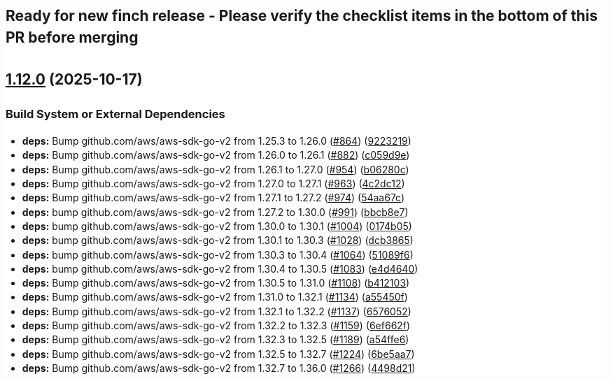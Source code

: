 Ready for new finch release - Please verify the checklist items in the bottom of this PR before merging
---


## [1.12.0](https://github.com/sondavidb/finch/compare/v1.11.0...v1.12.0) (2025-10-17)


### Build System or External Dependencies

* **deps:** Bump github.com/aws/aws-sdk-go-v2 from 1.25.3 to 1.26.0 ([#864](https://github.com/sondavidb/finch/issues/864)) ([9223219](https://github.com/sondavidb/finch/commit/922321930a61affd08697aba50c77931cae84ce6))
* **deps:** Bump github.com/aws/aws-sdk-go-v2 from 1.26.0 to 1.26.1 ([#882](https://github.com/sondavidb/finch/issues/882)) ([c059d9e](https://github.com/sondavidb/finch/commit/c059d9ec3c4c17ba950bc25a9bb33a2b6c39394e))
* **deps:** Bump github.com/aws/aws-sdk-go-v2 from 1.26.1 to 1.27.0 ([#954](https://github.com/sondavidb/finch/issues/954)) ([b06280c](https://github.com/sondavidb/finch/commit/b06280cfcd70cfd38a7d7d7aa911aab3469c2e67))
* **deps:** Bump github.com/aws/aws-sdk-go-v2 from 1.27.0 to 1.27.1 ([#963](https://github.com/sondavidb/finch/issues/963)) ([4c2dc12](https://github.com/sondavidb/finch/commit/4c2dc1220c51990ebd3f96b973d05e30122a4b8d))
* **deps:** Bump github.com/aws/aws-sdk-go-v2 from 1.27.1 to 1.27.2 ([#974](https://github.com/sondavidb/finch/issues/974)) ([54aa67c](https://github.com/sondavidb/finch/commit/54aa67cd50a9f02122f6c4af15e6299aeb56f833))
* **deps:** bump github.com/aws/aws-sdk-go-v2 from 1.27.2 to 1.30.0 ([#991](https://github.com/sondavidb/finch/issues/991)) ([bbcb8e7](https://github.com/sondavidb/finch/commit/bbcb8e7fdc518eddeb64d1b6f0b59931a0f8450f))
* **deps:** bump github.com/aws/aws-sdk-go-v2 from 1.30.0 to 1.30.1 ([#1004](https://github.com/sondavidb/finch/issues/1004)) ([0174b05](https://github.com/sondavidb/finch/commit/0174b05a2cc39971ee45fd92270cb268a918b57b))
* **deps:** bump github.com/aws/aws-sdk-go-v2 from 1.30.1 to 1.30.3 ([#1028](https://github.com/sondavidb/finch/issues/1028)) ([dcb3865](https://github.com/sondavidb/finch/commit/dcb38650fa4c0038cabecb3fb17b3c8b03ca63a3))
* **deps:** bump github.com/aws/aws-sdk-go-v2 from 1.30.3 to 1.30.4 ([#1064](https://github.com/sondavidb/finch/issues/1064)) ([51089f6](https://github.com/sondavidb/finch/commit/51089f68e287d66586f5599444e5803e27bdbb7e))
* **deps:** bump github.com/aws/aws-sdk-go-v2 from 1.30.4 to 1.30.5 ([#1083](https://github.com/sondavidb/finch/issues/1083)) ([e4d4640](https://github.com/sondavidb/finch/commit/e4d46407d42f403f1576385b69e34de3ed7d57f8))
* **deps:** Bump github.com/aws/aws-sdk-go-v2 from 1.30.5 to 1.31.0 ([#1108](https://github.com/sondavidb/finch/issues/1108)) ([b412103](https://github.com/sondavidb/finch/commit/b4121038c148b8671701935d32e8c7926f606010))
* **deps:** Bump github.com/aws/aws-sdk-go-v2 from 1.31.0 to 1.32.1 ([#1134](https://github.com/sondavidb/finch/issues/1134)) ([a55450f](https://github.com/sondavidb/finch/commit/a55450f70c96e79ec695ceb234189735b99be896))
* **deps:** Bump github.com/aws/aws-sdk-go-v2 from 1.32.1 to 1.32.2 ([#1137](https://github.com/sondavidb/finch/issues/1137)) ([6576052](https://github.com/sondavidb/finch/commit/6576052713c8b1eefa18e48e71534b0ac50aa901))
* **deps:** Bump github.com/aws/aws-sdk-go-v2 from 1.32.2 to 1.32.3 ([#1159](https://github.com/sondavidb/finch/issues/1159)) ([6ef662f](https://github.com/sondavidb/finch/commit/6ef662f9f6d177118512f8fbb15f351e5c421c89))
* **deps:** Bump github.com/aws/aws-sdk-go-v2 from 1.32.3 to 1.32.5 ([#1189](https://github.com/sondavidb/finch/issues/1189)) ([a54ffe6](https://github.com/sondavidb/finch/commit/a54ffe68cc5627b0b370c87418340e62d30fe277))
* **deps:** Bump github.com/aws/aws-sdk-go-v2 from 1.32.5 to 1.32.7 ([#1224](https://github.com/sondavidb/finch/issues/1224)) ([6be5aa7](https://github.com/sondavidb/finch/commit/6be5aa7bb2b16db279b0e4cceaf2c0dad327a239))
* **deps:** Bump github.com/aws/aws-sdk-go-v2 from 1.32.7 to 1.36.0 ([#1266](https://github.com/sondavidb/finch/issues/1266)) ([4498d21](https://github.com/sondavidb/finch/commit/4498d214b9bedcfefcc54e176386822dc5158b5a))